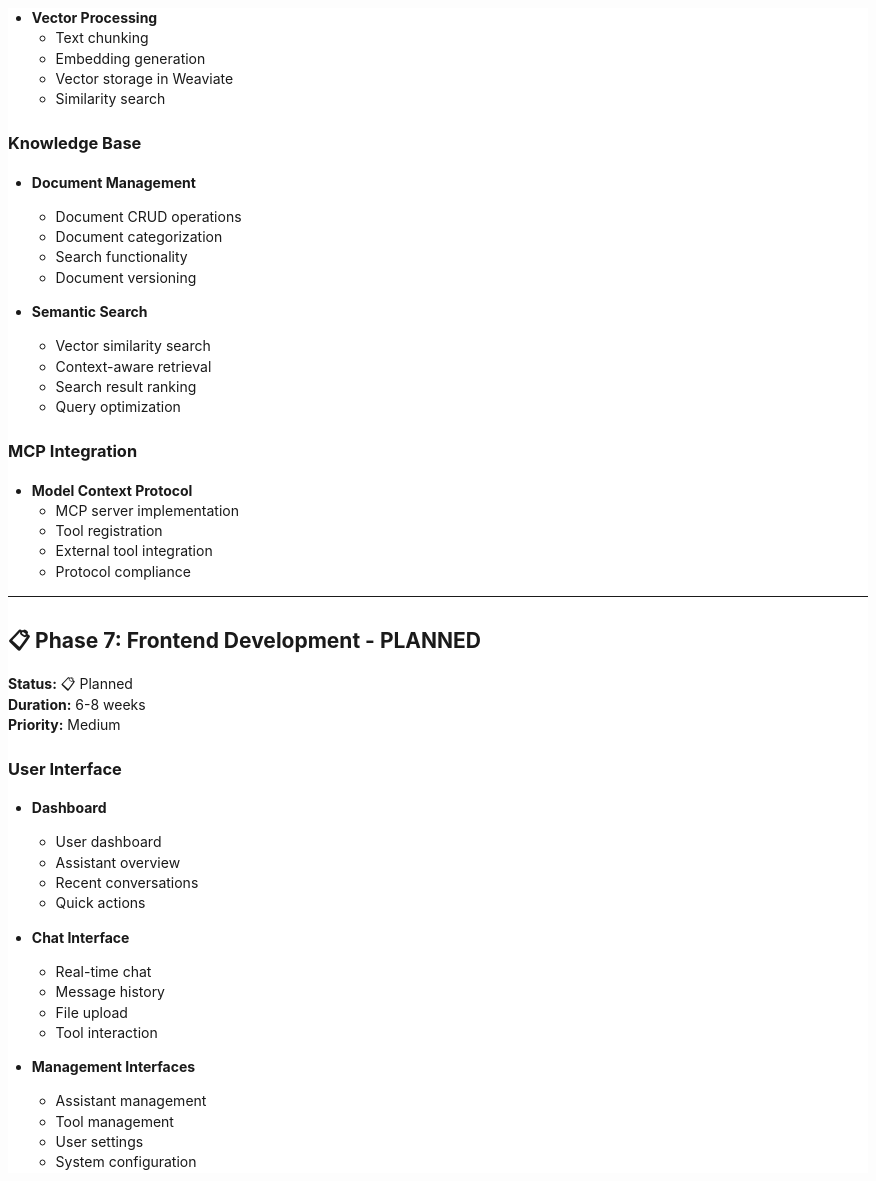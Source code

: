 - **Vector Processing**
  - Text chunking
  - Embedding generation
  - Vector storage in Weaviate
  - Similarity search

### Knowledge Base
- **Document Management**
  - Document CRUD operations
  - Document categorization
  - Search functionality
  - Document versioning

- **Semantic Search**
  - Vector similarity search
  - Context-aware retrieval
  - Search result ranking
  - Query optimization

### MCP Integration
- **Model Context Protocol**
  - MCP server implementation
  - Tool registration
  - External tool integration
  - Protocol compliance

---

## 📋 Phase 7: Frontend Development - PLANNED
**Status:** 📋 Planned  
**Duration:** 6-8 weeks  
**Priority:** Medium

### User Interface
- **Dashboard**
  - User dashboard
  - Assistant overview
  - Recent conversations
  - Quick actions

- **Chat Interface**
  - Real-time chat
  - Message history
  - File upload
  - Tool interaction

- **Management Interfaces**
  - Assistant management
  - Tool management
  - User settings
  - System configuration
